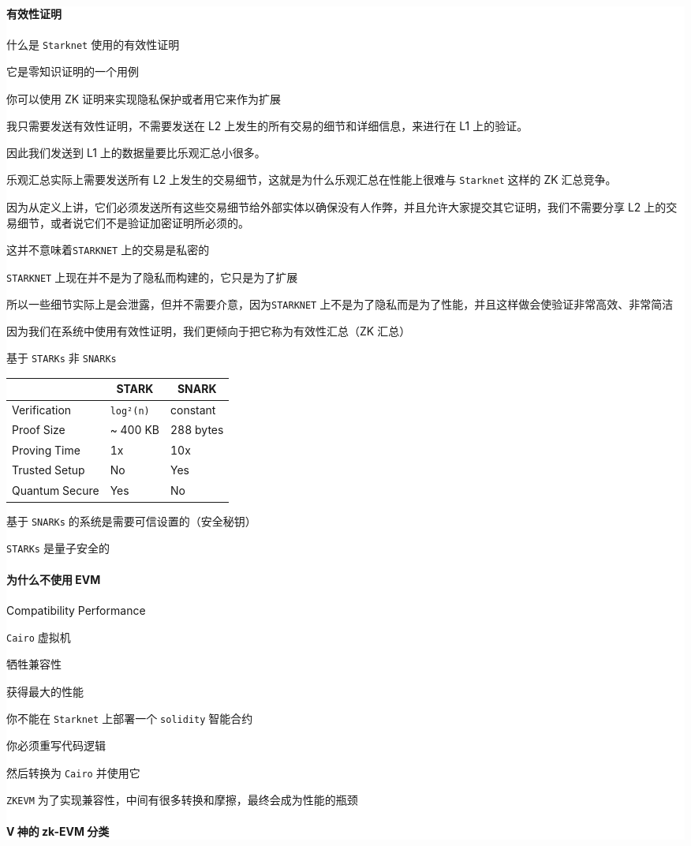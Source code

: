 #### 有效性证明

什么是 `Starknet` 使用的有效性证明

它是零知识证明的一个用例

你可以使用 ZK 证明来实现隐私保护或者用它来作为扩展

我只需要发送有效性证明，不需要发送在 L2 上发生的所有交易的细节和详细信息，来进行在 L1 上的验证。

因此我们发送到 L1 上的数据量要比乐观汇总小很多。

乐观汇总实际上需要发送所有 L2 上发生的交易细节，这就是为什么乐观汇总在性能上很难与 `Starknet` 这样的 ZK 汇总竞争。

因为从定义上讲，它们必须发送所有这些交易细节给外部实体以确保没有人作弊，并且允许大家提交其它证明，我们不需要分享 L2 上的交易细节，或者说它们不是验证加密证明所必须的。

这并不意味着`STARKNET` 上的交易是私密的

`STARKNET` 上现在并不是为了隐私而构建的，它只是为了扩展

所以一些细节实际上是会泄露，但并不需要介意，因为`STARKNET` 上不是为了隐私而是为了性能，并且这样做会使验证非常高效、非常简洁

因为我们在系统中使用有效性证明，我们更倾向于把它称为有效性汇总（ZK 汇总）

基于 `STARKs` 非 `SNARKs`

|                | STARK     | SNARK     |
| -------------- | --------- | --------- |
| Verification   | `log²(n)` | constant  |
| Proof Size     | ~ 400 KB  | 288 bytes |
| Proving Time   | 1x        | 10x       |
| Trusted Setup  | No        | Yes       |
| Quantum Secure | Yes       | No        |

基于 `SNARKs` 的系统是需要可信设置的（安全秘钥）

`STARKs`  是量子安全的

#### 为什么不使用 EVM

Compatibility    Performance

`Cairo` 虚拟机

牺牲兼容性

获得最大的性能

你不能在 `Starknet` 上部署一个 `solidity` 智能合约

你必须重写代码逻辑

然后转换为 `Cairo` 并使用它

`ZKEVM` 为了实现兼容性，中间有很多转换和摩擦，最终会成为性能的瓶颈

#### V 神的 zk-EVM 分类
